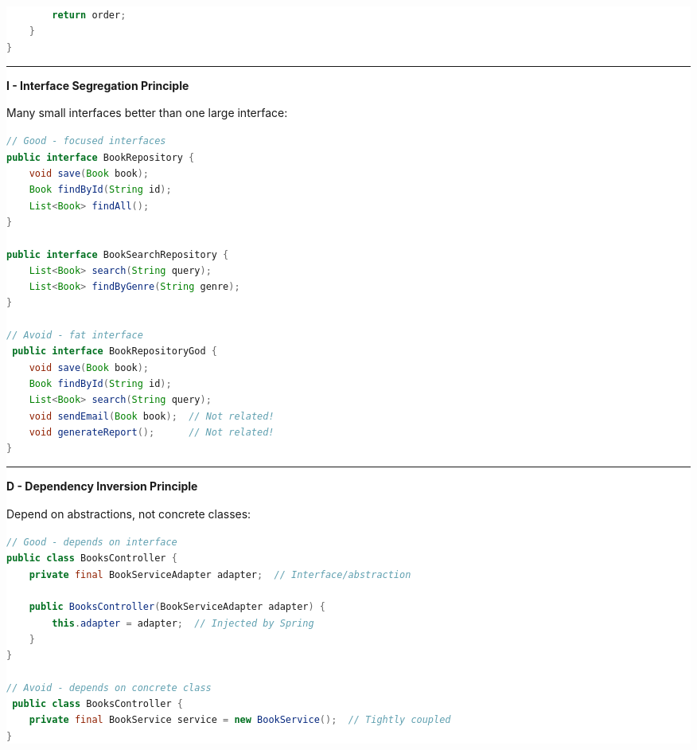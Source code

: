 ```java
        return order;
    }
}
```

---

**I - Interface Segregation Principle**

Many small interfaces better than one large interface:

```java
// Good - focused interfaces
public interface BookRepository {
    void save(Book book);
    Book findById(String id);
    List<Book> findAll();
}

public interface BookSearchRepository {
    List<Book> search(String query);
    List<Book> findByGenre(String genre);
}

// Avoid - fat interface
 public interface BookRepositoryGod {
    void save(Book book);
    Book findById(String id);
    List<Book> search(String query);
    void sendEmail(Book book);  // Not related!
    void generateReport();      // Not related!
}
```

---

**D - Dependency Inversion Principle**

Depend on abstractions, not concrete classes:

```java
// Good - depends on interface
public class BooksController {
    private final BookServiceAdapter adapter;  // Interface/abstraction
    
    public BooksController(BookServiceAdapter adapter) {
        this.adapter = adapter;  // Injected by Spring
    }
}

// Avoid - depends on concrete class
 public class BooksController {
    private final BookService service = new BookService();  // Tightly coupled
}
```
